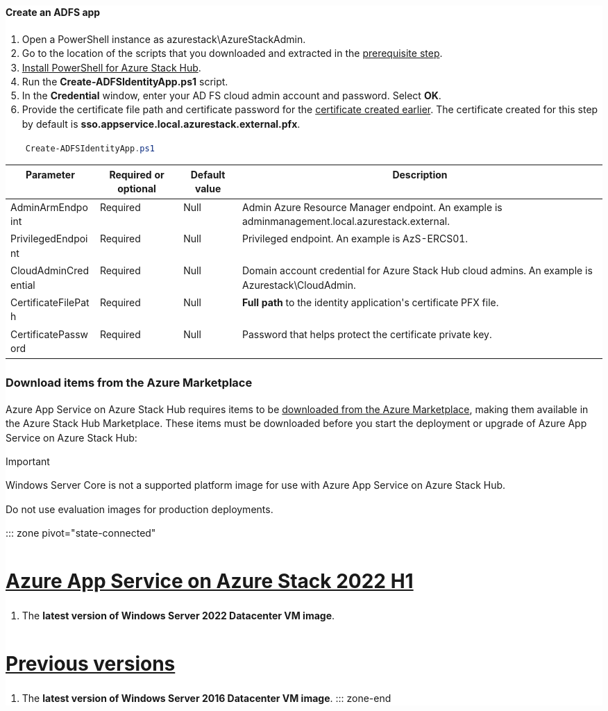 #### Create an ADFS app

1. Open a PowerShell instance as azurestack\AzureStackAdmin.
1. Go to the location of the scripts that you downloaded and extracted in the [prerequisite step](azure-stack-app-service-before-you-get-started.md#installer-and-helper-scripts).
1. [Install PowerShell for Azure Stack Hub](azure-stack-powershell-install.md).
1. Run the **Create-ADFSIdentityApp.ps1** script.
1. In the **Credential** window, enter your AD FS cloud admin account and password. Select **OK**.
1. Provide the certificate file path and certificate password for the [certificate created earlier](azure-stack-app-service-before-you-get-started.md). The certificate created for this step by default is **sso.appservice.local.azurestack.external.pfx**.

```powershell
    Create-ADFSIdentityApp.ps1
```

| Parameter | Required or optional | Default value | Description |
| --- | --- | --- | --- |
| AdminArmEndpoint | Required | Null | Admin Azure Resource Manager endpoint. An example is adminmanagement.local.azurestack.external. |
| PrivilegedEndpoint | Required | Null | Privileged endpoint. An example is AzS-ERCS01. |
| CloudAdminCredential | Required | Null | Domain account credential for Azure Stack Hub cloud admins. An example is Azurestack\CloudAdmin. |
| CertificateFilePath | Required | Null | **Full path** to the identity application's certificate PFX file. |
| CertificatePassword | Required | Null | Password that helps protect the certificate private key. |



### Download items from the Azure Marketplace

Azure App Service on Azure Stack Hub requires items to be [downloaded from the Azure Marketplace](azure-stack-download-azure-marketplace-item.md), making them available in the Azure Stack Hub Marketplace. These items must be downloaded before you start the deployment or upgrade of Azure App Service on Azure Stack Hub:

> [!IMPORTANT]
> Windows Server Core is not a supported platform image for use with Azure App Service on Azure Stack Hub.
>
> Do not use evaluation images for production deployments.
>


::: zone pivot="state-connected"
# [Azure App Service on Azure Stack 2022 H1](#tab/2022H1-connected)
1. The **latest version of Windows Server 2022 Datacenter VM image**.

# [Previous versions](#tab/previous-connected)
1. The **latest version of Windows Server 2016 Datacenter VM image**.
::: zone-end
